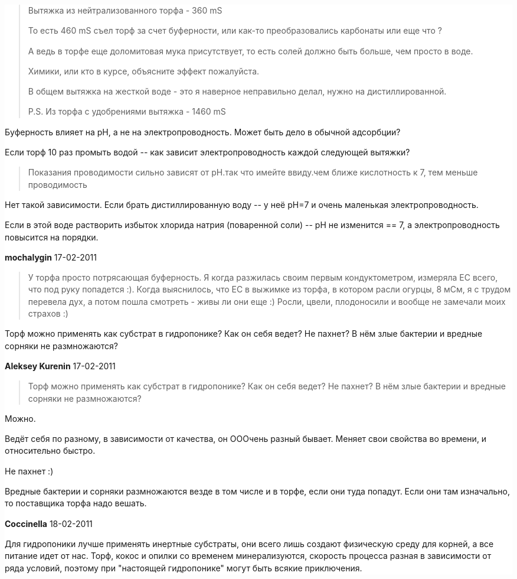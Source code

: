 > Вытяжка из нейтрализованного торфа - 360 mS
> 
> То есть 460 mS съел торф за счет буферности, или как-то преобразовались карбонаты или еще что ?
> 
> А ведь в торфе еще доломитовая мука присутствует, то есть солей должно быть больше, чем просто в воде.
> 
> Химики, или кто в курсе, объясните эффект пожалуйста.
> 
> В общем вытяжка на жесткой воде - это я наверное неправильно делал, нужно на дистиллированной.
> 
> P.S. Из торфа с удобрениями вытяжка - 1460 mS

Буферность влияет на pH, а не на электропроводность. Может быть дело в обычной адсорбции?

Если торф 10 раз промыть водой -- как зависит электропроводность каждой следующей вытяжки?

> Показания проводимости сильно зависят от pH.так что имейте ввиду.чем ближе кислотность к 7, тем меньше проводимость

Нет такой зависимости. Если брать дистиллированную воду -- у неё pH=7 и очень маленькая электропроводность.

Если в этой воде растворить избыток хлорида натрия (поваренной соли) -- pH не изменится == 7, а электропроводность повысится на порядки.


**mochalygin** 17-02-2011

> У торфа просто потрясающая буферность. Я когда разжилась своим первым кондуктометром, измеряла ЕС всего, что под руку попадется :). Когда выяснилось, что ЕС в выжимке из торфа, в котором расли огурцы, 8 мСм, я с трудом перевела дух, а потом пошла смотреть - живы ли они еще :) Росли, цвели, плодоносили и вообще не замечали моих страхов :)

Торф можно применять как субстрат в гидропонике? Как он себя ведет? Не пахнет? В нём злые бактерии и вредные сорняки не размножаются?


**Aleksey Kurenin** 17-02-2011

> Торф можно применять как субстрат в гидропонике? Как он себя ведет? Не пахнет? В нём злые бактерии и вредные сорняки не размножаются?

Можно.

Ведёт себя по разному, в зависимости от качества, он ОООчень разный бывает. Меняет свои свойства во времени, и относительно быстро. 

Не пахнет :)

Вредные бактерии и сорняки размножаются везде в том числе и в торфе, если они туда попадут. Если они там изначально, то поставщика торфа надо вешать. 


**Coccinella** 18-02-2011

Для гидропоники лучше применять инертные субстраты, они всего лишь создают физическую среду для корней, а все питание идет от нас. Торф, кокос и опилки со временем минерализуются, скорость процесса разная в зависимости от ряда условий, поэтому при "настоящей гидропонике" могут быть всякие приключения.
